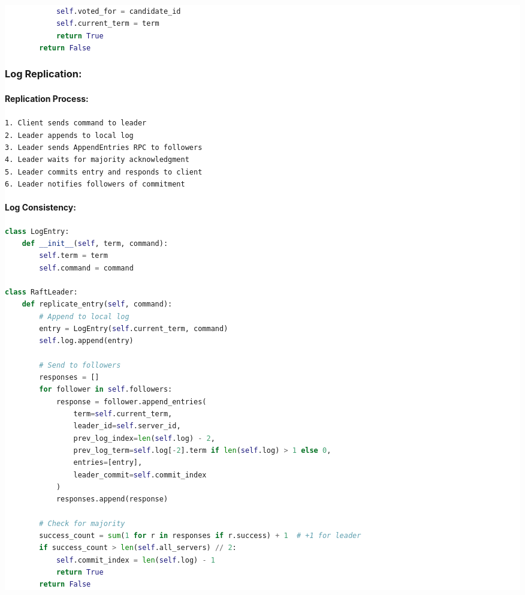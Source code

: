 ```python
            self.voted_for = candidate_id
            self.current_term = term
            return True
        return False
```

### Log Replication:

#### **Replication Process:**
```
1. Client sends command to leader
2. Leader appends to local log
3. Leader sends AppendEntries RPC to followers
4. Leader waits for majority acknowledgment
5. Leader commits entry and responds to client
6. Leader notifies followers of commitment
```

#### **Log Consistency:**
```python
class LogEntry:
    def __init__(self, term, command):
        self.term = term
        self.command = command

class RaftLeader:
    def replicate_entry(self, command):
        # Append to local log
        entry = LogEntry(self.current_term, command)
        self.log.append(entry)
        
        # Send to followers
        responses = []
        for follower in self.followers:
            response = follower.append_entries(
                term=self.current_term,
                leader_id=self.server_id,
                prev_log_index=len(self.log) - 2,
                prev_log_term=self.log[-2].term if len(self.log) > 1 else 0,
                entries=[entry],
                leader_commit=self.commit_index
            )
            responses.append(response)
        
        # Check for majority
        success_count = sum(1 for r in responses if r.success) + 1  # +1 for leader
        if success_count > len(self.all_servers) // 2:
            self.commit_index = len(self.log) - 1
            return True
        return False
```
